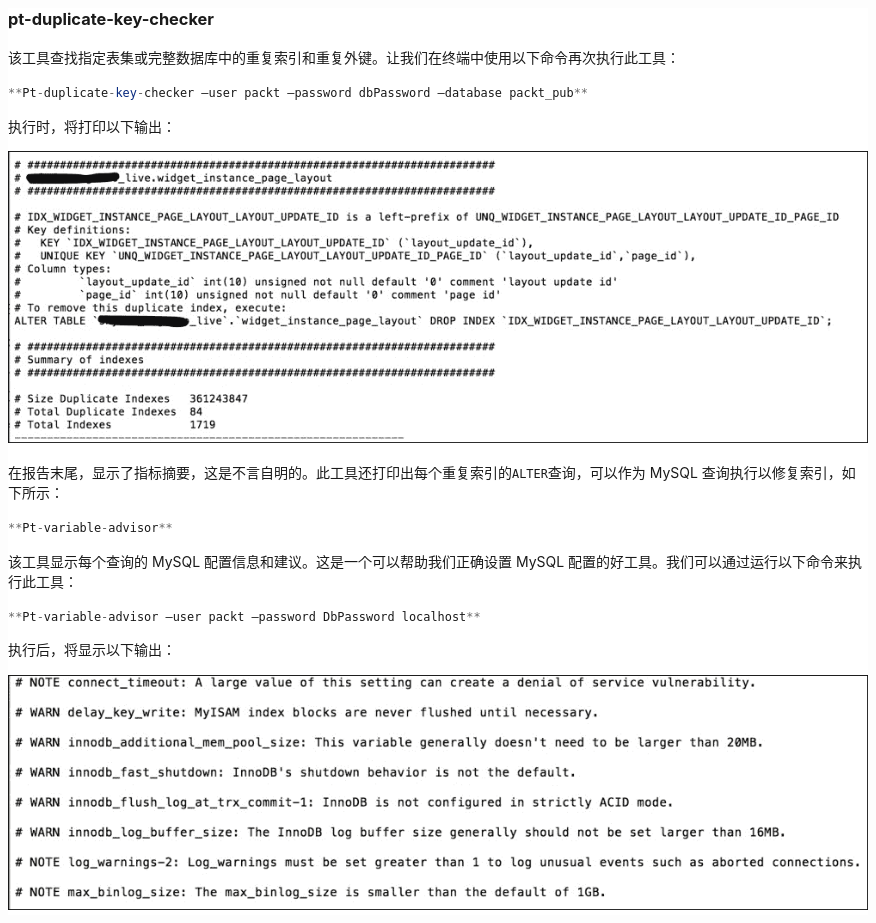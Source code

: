 ### pt-duplicate-key-checker

该工具查找指定表集或完整数据库中的重复索引和重复外键。让我们在终端中使用以下命令再次执行此工具：

```php
**Pt-duplicate-key-checker –user packt –password dbPassword –database packt_pub**

```

执行时，将打印以下输出：

![pt-duplicate-key-checker](img/B05225_04_10.jpg)

在报告末尾，显示了指标摘要，这是不言自明的。此工具还打印出每个重复索引的`ALTER`查询，可以作为 MySQL 查询执行以修复索引，如下所示：

```php
**Pt-variable-advisor**

```

该工具显示每个查询的 MySQL 配置信息和建议。这是一个可以帮助我们正确设置 MySQL 配置的好工具。我们可以通过运行以下命令来执行此工具：

```php
**Pt-variable-advisor –user packt –password DbPassword localhost**

```

执行后，将显示以下输出：

![pt-duplicate-key-checker](img/B05225_04_11.jpg)
